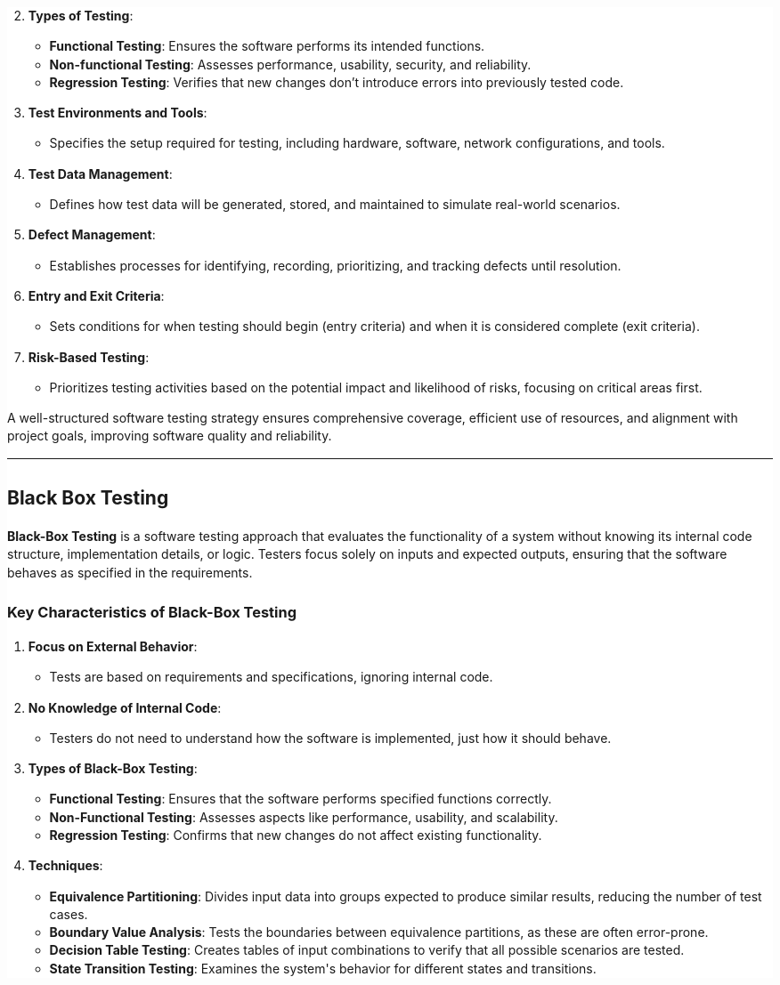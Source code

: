 2. **Types of Testing**:
   - **Functional Testing**: Ensures the software performs its intended functions.
   - **Non-functional Testing**: Assesses performance, usability, security, and reliability.
   - **Regression Testing**: Verifies that new changes don’t introduce errors into previously tested code.

3. **Test Environments and Tools**:
   - Specifies the setup required for testing, including hardware, software, network configurations, and tools.

4. **Test Data Management**:
   - Defines how test data will be generated, stored, and maintained to simulate real-world scenarios.

5. **Defect Management**:
   - Establishes processes for identifying, recording, prioritizing, and tracking defects until resolution.

6. **Entry and Exit Criteria**:
   - Sets conditions for when testing should begin (entry criteria) and when it is considered complete (exit criteria).

7. **Risk-Based Testing**:
   - Prioritizes testing activities based on the potential impact and likelihood of risks, focusing on critical areas first.

A well-structured software testing strategy ensures comprehensive coverage, efficient use of resources, and alignment with project goals, improving software quality and reliability.

---

## Black Box Testing

**Black-Box Testing** is a software testing approach that evaluates the functionality of a system without knowing its internal code structure, implementation details, or logic. Testers focus solely on inputs and expected outputs, ensuring that the software behaves as specified in the requirements.

### Key Characteristics of Black-Box Testing

1. **Focus on External Behavior**:
   - Tests are based on requirements and specifications, ignoring internal code.
   
2. **No Knowledge of Internal Code**:
   - Testers do not need to understand how the software is implemented, just how it should behave.

3. **Types of Black-Box Testing**:
   - **Functional Testing**: Ensures that the software performs specified functions correctly.
   - **Non-Functional Testing**: Assesses aspects like performance, usability, and scalability.
   - **Regression Testing**: Confirms that new changes do not affect existing functionality.

4. **Techniques**:
   - **Equivalence Partitioning**: Divides input data into groups expected to produce similar results, reducing the number of test cases.
   - **Boundary Value Analysis**: Tests the boundaries between equivalence partitions, as these are often error-prone.
   - **Decision Table Testing**: Creates tables of input combinations to verify that all possible scenarios are tested.
   - **State Transition Testing**: Examines the system's behavior for different states and transitions.

